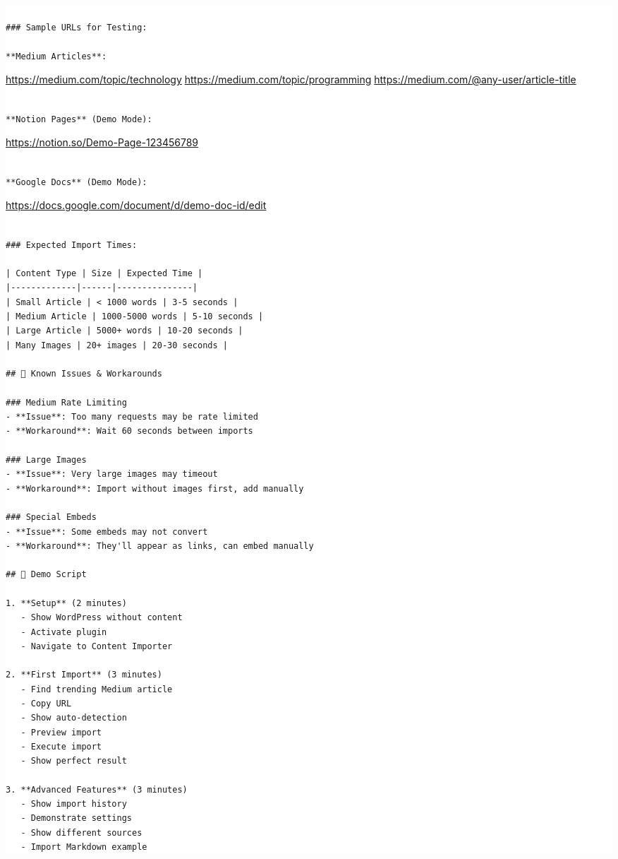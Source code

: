 ```

### Sample URLs for Testing:

**Medium Articles**:
```
https://medium.com/topic/technology
https://medium.com/topic/programming
https://medium.com/@any-user/article-title
```

**Notion Pages** (Demo Mode):
```
https://notion.so/Demo-Page-123456789
```

**Google Docs** (Demo Mode):
```
https://docs.google.com/document/d/demo-doc-id/edit
```

### Expected Import Times:

| Content Type | Size | Expected Time |
|-------------|------|---------------|
| Small Article | < 1000 words | 3-5 seconds |
| Medium Article | 1000-5000 words | 5-10 seconds |
| Large Article | 5000+ words | 10-20 seconds |
| Many Images | 20+ images | 20-30 seconds |

## 🐛 Known Issues & Workarounds

### Medium Rate Limiting
- **Issue**: Too many requests may be rate limited
- **Workaround**: Wait 60 seconds between imports

### Large Images
- **Issue**: Very large images may timeout
- **Workaround**: Import without images first, add manually

### Special Embeds
- **Issue**: Some embeds may not convert
- **Workaround**: They'll appear as links, can embed manually

## 🚀 Demo Script

1. **Setup** (2 minutes)
   - Show WordPress without content
   - Activate plugin
   - Navigate to Content Importer

2. **First Import** (3 minutes)
   - Find trending Medium article
   - Copy URL
   - Show auto-detection
   - Preview import
   - Execute import
   - Show perfect result

3. **Advanced Features** (3 minutes)
   - Show import history
   - Demonstrate settings
   - Show different sources
   - Import Markdown example

```